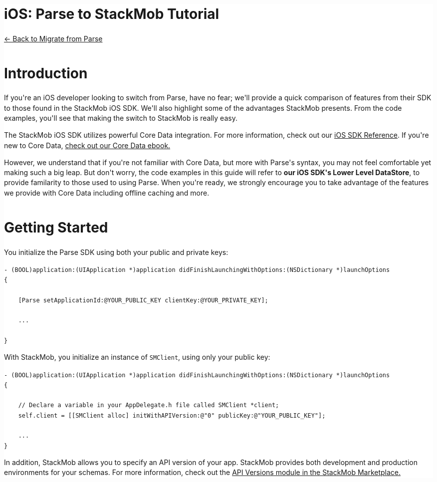# iOS: Parse to StackMob Tutorial

<a href="https://www.stackmob.com/parse/">&larr; Back to Migrate from Parse</a>

# Introduction

If you're an iOS developer looking to switch from Parse, have no fear; we'll provide a quick comparison of features from their SDK to those found in the StackMob iOS SDK. We'll also highlight some of the advantages StackMob presents. From the code examples, you'll see that making the switch to StackMob is really easy.

The StackMob iOS SDK utilizes powerful Core Data integration. For more information, check out our <a href="http://stackmob.github.io/stackmob-ios-sdk/">iOS SDK Reference</a>. If you're new to Core Data, <a href="http://go.stackmob.com/learncoredata.html">check out our Core Data ebook.</a>

However, we understand that if you're not familiar with Core Data, but more with Parse's syntax, you may not feel comfortable yet making such a big leap.  But don't worry, the code examples in this guide will refer to **our iOS SDK's Lower Level DataStore**, to provide familarity to those used to using Parse.  When you're ready, we strongly encourage you to take advantage of the features we provide with Core Data including offline caching and more.


 

# Getting Started

You initialize the Parse SDK using both your public and private keys:

```obj-c
- (BOOL)application:(UIApplication *)application didFinishLaunchingWithOptions:(NSDictionary *)launchOptions
{

	[Parse setApplicationId:@YOUR_PUBLIC_KEY clientKey:@YOUR_PRIVATE_KEY];

	...

}
```

With StackMob, you initialize an instance of `SMClient`, using only your public key:

```obj-c
- (BOOL)application:(UIApplication *)application didFinishLaunchingWithOptions:(NSDictionary *)launchOptions
{

	// Declare a variable in your AppDelegate.h file called SMClient *client;
	self.client = [[SMClient alloc] initWithAPIVersion:@"0" publicKey:@"YOUR_PUBLIC_KEY"];

	...
}
```
In addition, StackMob allows you to specify an API version of your app. StackMob provides both development and production environments for your schemas. For more information, check out the <a href="https://marketplace.stackmob.com/module/apiversions" target="_blank">API Versions module in the StackMob Marketplace.</a>
